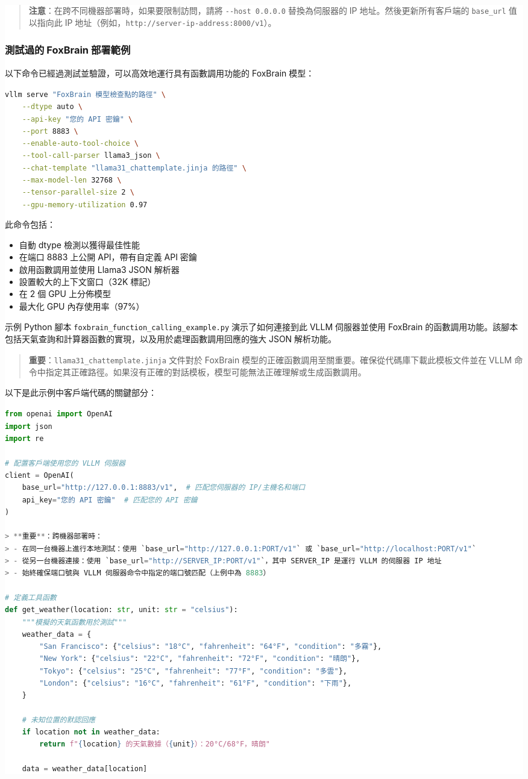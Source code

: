 > **注意**：在跨不同機器部署時，如果要限制訪問，請將 `--host 0.0.0.0` 替換為伺服器的 IP 地址。然後更新所有客戶端的 `base_url` 值以指向此 IP 地址（例如，`http://server-ip-address:8000/v1`）。

### 測試過的 FoxBrain 部署範例

以下命令已經過測試並驗證，可以高效地運行具有函數調用功能的 FoxBrain 模型：

```bash
vllm serve "FoxBrain 模型檢查點的路徑" \
    --dtype auto \
    --api-key "您的 API 密鑰" \
    --port 8883 \
    --enable-auto-tool-choice \
    --tool-call-parser llama3_json \
    --chat-template "llama31_chattemplate.jinja 的路徑" \
    --max-model-len 32768 \
    --tensor-parallel-size 2 \
    --gpu-memory-utilization 0.97
```

此命令包括：
- 自動 dtype 檢測以獲得最佳性能
- 在端口 8883 上公開 API，帶有自定義 API 密鑰
- 啟用函數調用並使用 Llama3 JSON 解析器
- 設置較大的上下文窗口（32K 標記）
- 在 2 個 GPU 上分佈模型
- 最大化 GPU 內存使用率（97%）

示例 Python 腳本 `foxbrain_function_calling_example.py` 演示了如何連接到此 VLLM 伺服器並使用 FoxBrain 的函數調用功能。該腳本包括天氣查詢和計算器函數的實現，以及用於處理函數調用回應的強大 JSON 解析功能。

> **重要**：`llama31_chattemplate.jinja` 文件對於 FoxBrain 模型的正確函數調用至關重要。確保從代碼庫下載此模板文件並在 VLLM 命令中指定其正確路徑。如果沒有正確的對話模板，模型可能無法正確理解或生成函數調用。

以下是此示例中客戶端代碼的關鍵部分：

```python
from openai import OpenAI
import json
import re

# 配置客戶端使用您的 VLLM 伺服器
client = OpenAI(
    base_url="http://127.0.0.1:8883/v1",  # 匹配您伺服器的 IP/主機名和端口
    api_key="您的 API 密鑰"  # 匹配您的 API 密鑰
)

> **重要**：跨機器部署時：
> - 在同一台機器上進行本地測試：使用 `base_url="http://127.0.0.1:PORT/v1"` 或 `base_url="http://localhost:PORT/v1"`
> - 從另一台機器連接：使用 `base_url="http://SERVER_IP:PORT/v1"`，其中 SERVER_IP 是運行 VLLM 的伺服器 IP 地址
> - 始終確保端口號與 VLLM 伺服器命令中指定的端口號匹配（上例中為 8883）

# 定義工具函數
def get_weather(location: str, unit: str = "celsius"):
    """模擬的天氣函數用於測試"""
    weather_data = {
        "San Francisco": {"celsius": "18°C", "fahrenheit": "64°F", "condition": "多霧"},
        "New York": {"celsius": "22°C", "fahrenheit": "72°F", "condition": "晴朗"},
        "Tokyo": {"celsius": "25°C", "fahrenheit": "77°F", "condition": "多雲"},
        "London": {"celsius": "16°C", "fahrenheit": "61°F", "condition": "下雨"},
    }
    
    # 未知位置的默認回應
    if location not in weather_data:
        return f"{location} 的天氣數據（{unit}）：20°C/68°F，晴朗"
    
    data = weather_data[location]
```